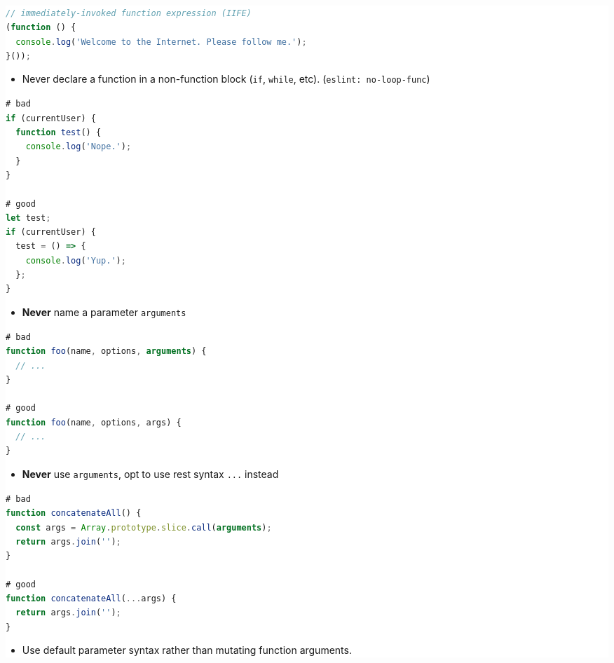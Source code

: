 ```javascript
// immediately-invoked function expression (IIFE)
(function () {
  console.log('Welcome to the Internet. Please follow me.');
}());
```

* Never declare a function in a non-function block (`if`, `while`, etc). (`eslint: no-loop-func`)

```javascript
# bad
if (currentUser) {
  function test() {
    console.log('Nope.');
  }
}

# good
let test;
if (currentUser) {
  test = () => {
    console.log('Yup.');
  };
}
```

* **Never** name a parameter `arguments`

```javascript
# bad
function foo(name, options, arguments) {
  // ...
}

# good
function foo(name, options, args) {
  // ...
}
```

* **Never** use `arguments`, opt to use rest syntax `...` instead

```javascript
# bad
function concatenateAll() {
  const args = Array.prototype.slice.call(arguments);
  return args.join('');
}

# good
function concatenateAll(...args) {
  return args.join('');
}
```

* Use default parameter syntax rather than mutating function arguments.
